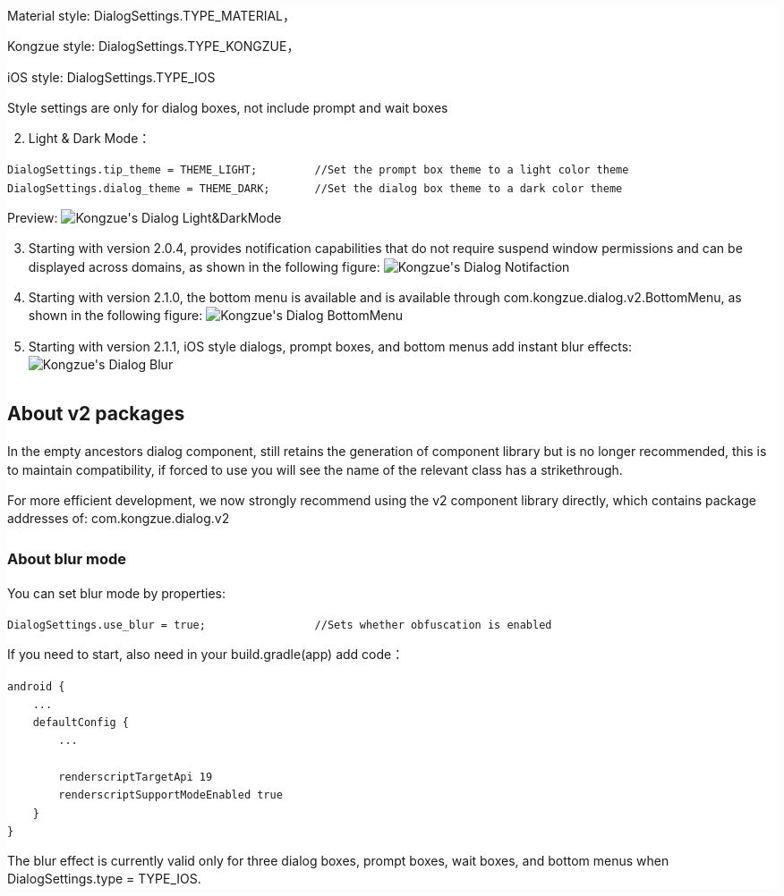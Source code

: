 Material style: DialogSettings.TYPE_MATERIAL，

Kongzue style: DialogSettings.TYPE_KONGZUE，

iOS style: DialogSettings.TYPE_IOS

Style settings are only for dialog boxes, not include prompt and wait boxes

2) Light & Dark Mode：
```
DialogSettings.tip_theme = THEME_LIGHT;         //Set the prompt box theme to a light color theme
DialogSettings.dialog_theme = THEME_DARK;       //Set the dialog box theme to a dark color theme
```

Preview:
![Kongzue's Dialog Light&DarkMode](https://github.com/kongzue/Res/raw/master/app/src/main/res/mipmap-xxxhdpi/Kongzue%20Dialog%202.0_dark.png)

3) Starting with version 2.0.4, provides notification capabilities that do not require suspend window permissions and can be displayed across domains, as shown in the following figure:
![Kongzue's Dialog Notifaction](https://github.com/kongzue/Res/raw/master/app/src/main/res/mipmap-xxxhdpi/Kongzue%20Dialog%202.0.4_notification.png)

4) Starting with version 2.1.0, the bottom menu is available and is available through com.kongzue.dialog.v2.BottomMenu, as shown in the following figure:
![Kongzue's Dialog BottomMenu](https://github.com/kongzue/Res/raw/master/app/src/main/res/mipmap-xxxhdpi/Kongzue%20Dialog%202.1.0_bottommenu.png)

5) Starting with version 2.1.1, iOS style dialogs, prompt boxes, and bottom menus add instant blur effects:
![Kongzue's Dialog Blur](https://github.com/kongzue/Res/raw/master/app/src/main/res/mipmap-xxxhdpi/Kongzue%20Dialog%202.1.1_blur.png)

## About v2 packages
In the empty ancestors dialog component, still retains the generation of component library but is no longer recommended, this is to maintain compatibility, if forced to use you will see the name of the relevant class has a strikethrough.

For more efficient development, we now strongly recommend using the v2 component library directly, which contains package addresses of: com.kongzue.dialog.v2

### About blur mode
You can set blur mode by properties:
```
DialogSettings.use_blur = true;                 //Sets whether obfuscation is enabled
```
If you need to start, also need in your build.gradle(app) add code：
```
android {
    ...
    defaultConfig {
        ...

        renderscriptTargetApi 19
        renderscriptSupportModeEnabled true
    }
}
```
The blur effect is currently valid only for three dialog boxes, prompt boxes, wait boxes, and bottom menus when DialogSettings.type = TYPE_IOS.
